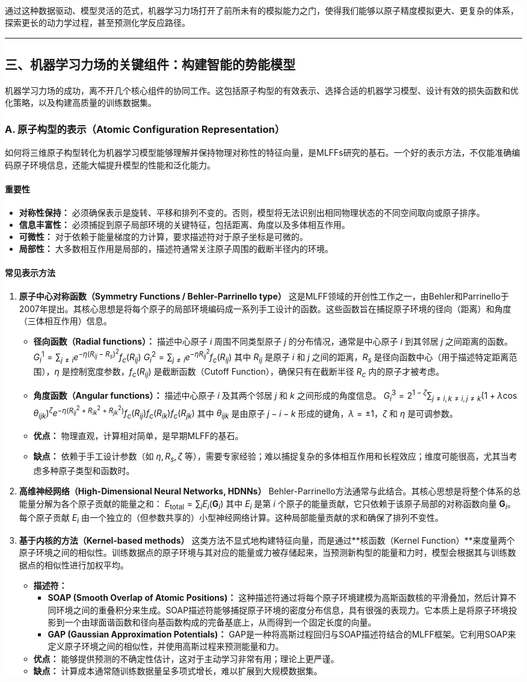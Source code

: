 通过这种数据驱动、模型灵活的范式，机器学习力场打开了前所未有的模拟能力之门，使得我们能够以原子精度模拟更大、更复杂的体系，探索更长的动力学过程，甚至预测化学反应路径。

---

## 三、机器学习力场的关键组件：构建智能的势能模型

机器学习力场的成功，离不开几个核心组件的协同工作。这包括原子构型的有效表示、选择合适的机器学习模型、设计有效的损失函数和优化策略，以及构建高质量的训练数据集。

### A. 原子构型的表示（Atomic Configuration Representation）

如何将三维原子构型转化为机器学习模型能够理解并保持物理对称性的特征向量，是MLFFs研究的基石。一个好的表示方法，不仅能准确编码原子环境信息，还能大幅提升模型的性能和泛化能力。

#### 重要性

*   **对称性保持：** 必须确保表示是旋转、平移和排列不变的。否则，模型将无法识别出相同物理状态的不同空间取向或原子排序。
*   **信息丰富性：** 必须捕捉到原子局部环境的关键特征，包括距离、角度以及多体相互作用。
*   **可微性：** 对于依赖于能量梯度的力计算，要求描述符对于原子坐标是可微的。
*   **局部性：** 大多数相互作用是局部的，描述符通常关注原子周围的截断半径内的环境。

#### 常见表示方法

1.  **原子中心对称函数（Symmetry Functions / Behler-Parrinello type）**
    这是MLFF领域的开创性工作之一，由Behler和Parrinello于2007年提出。其核心思想是将每个原子的局部环境编码成一系列手工设计的函数。这些函数旨在捕捉原子环境的径向（距离）和角度（三体相互作用）信息。

    *   **径向函数（Radial functions）：** 描述中心原子 $i$ 周围不同类型原子 $j$ 的分布情况，通常是中心原子 $i$ 到其邻居 $j$ 之间距离的函数。
        $G_i^1 = \sum_{j \neq i} e^{-\eta (R_{ij} - R_s)^2} f_c(R_{ij})$
        $G_i^2 = \sum_{j \neq i} e^{-\eta R_{ij}^2} f_c(R_{ij})$
        其中 $R_{ij}$ 是原子 $i$ 和 $j$ 之间的距离，$R_s$ 是径向函数中心（用于描述特定距离范围），$\eta$ 是控制宽度参数，$f_c(R_{ij})$ 是截断函数（Cutoff Function），确保只有在截断半径 $R_c$ 内的原子才被考虑。

    *   **角度函数（Angular functions）：** 描述中心原子 $i$ 及其两个邻居 $j$ 和 $k$ 之间形成的角度信息。
        $G_i^3 = 2^{1-\zeta} \sum_{j \neq i, k \neq i, j \neq k} (1 + \lambda \cos\theta_{ijk})^{\zeta} e^{-\eta (R_{ij}^2 + R_{ik}^2 + R_{jk}^2)} f_c(R_{ij}) f_c(R_{ik}) f_c(R_{jk})$
        其中 $\theta_{ijk}$ 是由原子 $j-i-k$ 形成的键角，$\lambda = \pm 1$，$\zeta$ 和 $\eta$ 是可调参数。

    *   **优点：** 物理直观，计算相对简单，是早期MLFF的基石。
    *   **缺点：** 依赖于手工设计参数（如 $\eta, R_s, \zeta$ 等），需要专家经验；难以捕捉复杂的多体相互作用和长程效应；维度可能很高，尤其当考虑多种原子类型和函数时。

2.  **高维神经网络（High-Dimensional Neural Networks, HDNNs）**
    Behler-Parrinello方法通常与此结合。其核心思想是将整个体系的总能量分解为各个原子贡献的能量之和：
    $E_{\text{total}} = \sum_i E_i(\mathbf{G}_i)$
    其中 $E_i$ 是第 $i$ 个原子的能量贡献，它只依赖于该原子局部的对称函数向量 $\mathbf{G}_i$。每个原子贡献 $E_i$ 由一个独立的（但参数共享的）小型神经网络计算。这种局部能量贡献的求和确保了排列不变性。

3.  **基于内核的方法（Kernel-based methods）**
    这类方法不显式地构建特征向量，而是通过**核函数（Kernel Function）**来度量两个原子环境之间的相似性。训练数据点的原子环境与其对应的能量或力被存储起来，当预测新构型的能量和力时，模型会根据其与训练数据点的相似性进行加权平均。

    *   **描述符：**
        *   **SOAP (Smooth Overlap of Atomic Positions)：** 这种描述符通过将每个原子环境建模为高斯函数核的平滑叠加，然后计算不同环境之间的重叠积分来生成。SOAP描述符能够捕捉原子环境的密度分布信息，具有很强的表现力。它本质上是将原子环境投影到一个由球面谐函数和径向基函数构成的完备基底上，从而得到一个固定长度的向量。
        *   **GAP (Gaussian Approximation Potentials)：** GAP是一种将高斯过程回归与SOAP描述符结合的MLFF框架。它利用SOAP来定义原子环境之间的相似性，并使用高斯过程来预测能量和力。
    *   **优点：** 能够提供预测的不确定性估计，这对于主动学习非常有用；理论上更严谨。
    *   **缺点：** 计算成本通常随训练数据量呈多项式增长，难以扩展到大规模数据集。
